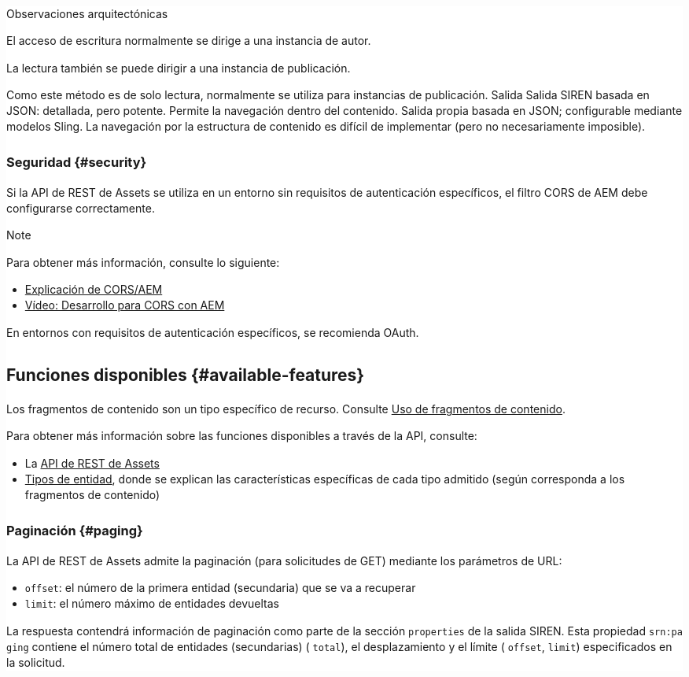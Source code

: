    <td>Observaciones arquitectónicas</td>
   <td><p>El acceso de escritura normalmente se dirige a una instancia de autor.</p> <p>La lectura también se puede dirigir a una instancia de publicación.</p> </td>
   <td>Como este método es de solo lectura, normalmente se utiliza para instancias de publicación.</td>
  </tr>
  <tr>
   <td>Salida</td>
   <td>Salida SIREN basada en JSON: detallada, pero potente. Permite la navegación dentro del contenido.</td>
   <td>Salida propia basada en JSON; configurable mediante modelos Sling. La navegación por la estructura de contenido es difícil de implementar (pero no necesariamente imposible).</td>
  </tr>
 </tbody>
</table>

### Seguridad {#security}

Si la API de REST de Assets se utiliza en un entorno sin requisitos de autenticación específicos, el filtro CORS de AEM debe configurarse correctamente.

>[!NOTE]
>
>Para obtener más información, consulte lo siguiente:
>
>* [Explicación de CORS/AEM](https://experienceleague.adobe.com/docs/experience-manager-learn/foundation/security/understand-cross-origin-resource-sharing.html?lang=es)
>* [Vídeo: Desarrollo para CORS con AEM](https://experienceleague.adobe.com/docs/experience-manager-learn/foundation/security/develop-for-cross-origin-resource-sharing.html?lang=es)
>

En entornos con requisitos de autenticación específicos, se recomienda OAuth.

## Funciones disponibles {#available-features}

Los fragmentos de contenido son un tipo específico de recurso. Consulte [Uso de fragmentos de contenido](/help/assets/content-fragments/content-fragments.md).

Para obtener más información sobre las funciones disponibles a través de la API, consulte:

* La [API de REST de Assets](/help/assets/mac-api-assets.md)
* [Tipos de entidad](/help/assets/assets-api-content-fragments.md#entity-types), donde se explican las características específicas de cada tipo admitido (según corresponda a los fragmentos de contenido)

### Paginación {#paging}

La API de REST de Assets admite la paginación (para solicitudes de GET) mediante los parámetros de URL:

* `offset`: el número de la primera entidad (secundaria) que se va a recuperar
* `limit`: el número máximo de entidades devueltas

La respuesta contendrá información de paginación como parte de la sección `properties` de la salida SIREN. Esta propiedad `srn:paging` contiene el número total de entidades (secundarias) ( `total`), el desplazamiento y el límite ( `offset`, `limit`) especificados en la solicitud.

